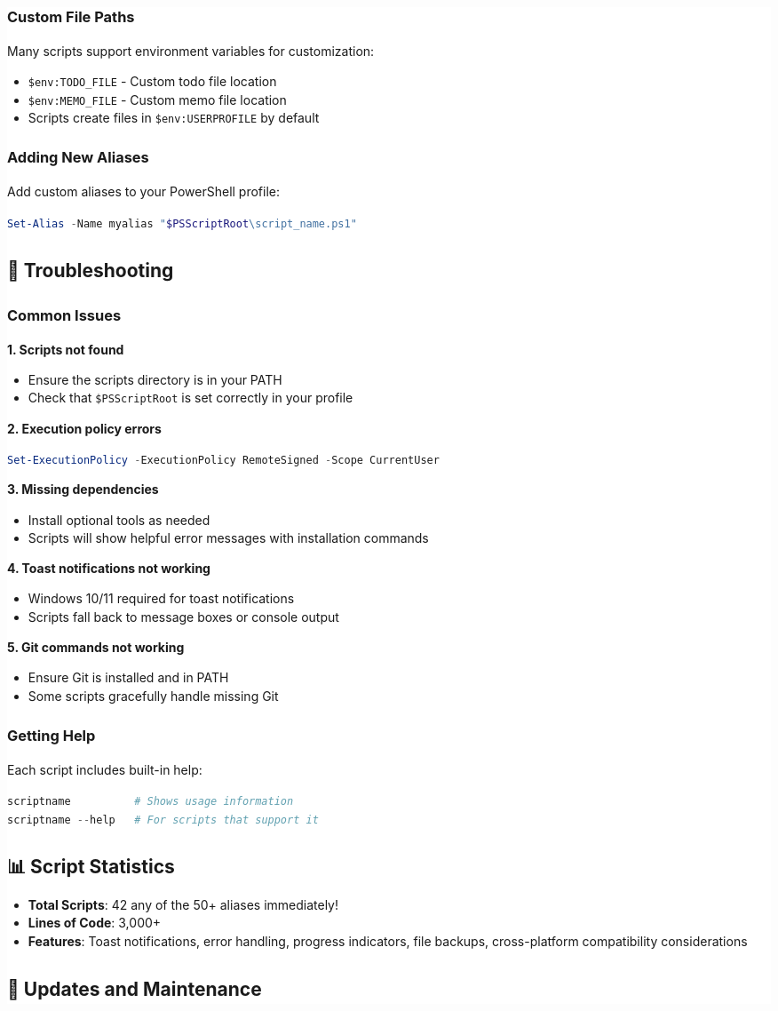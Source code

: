 ### Custom File Paths
Many scripts support environment variables for customization:
- `$env:TODO_FILE` - Custom todo file location
- `$env:MEMO_FILE` - Custom memo file location
- Scripts create files in `$env:USERPROFILE` by default

### Adding New Aliases
Add custom aliases to your PowerShell profile:
```powershell
Set-Alias -Name myalias "$PSScriptRoot\script_name.ps1"
```

## 🚨 Troubleshooting

### Common Issues

**1. Scripts not found**
- Ensure the scripts directory is in your PATH
- Check that `$PSScriptRoot` is set correctly in your profile

**2. Execution policy errors**
```powershell
Set-ExecutionPolicy -ExecutionPolicy RemoteSigned -Scope CurrentUser
```

**3. Missing dependencies**
- Install optional tools as needed
- Scripts will show helpful error messages with installation commands

**4. Toast notifications not working**
- Windows 10/11 required for toast notifications
- Scripts fall back to message boxes or console output

**5. Git commands not working**
- Ensure Git is installed and in PATH
- Some scripts gracefully handle missing Git

### Getting Help
Each script includes built-in help:
```powershell
scriptname          # Shows usage information
scriptname --help   # For scripts that support it
```

## 📊 Script Statistics

- **Total Scripts**: 42
any of the 50+ aliases immediately!
- **Lines of Code**: 3,000+
- **Features**: Toast notifications, error handling, progress indicators, file backups, cross-platform compatibility considerations

## 🔄 Updates and Maintenance

